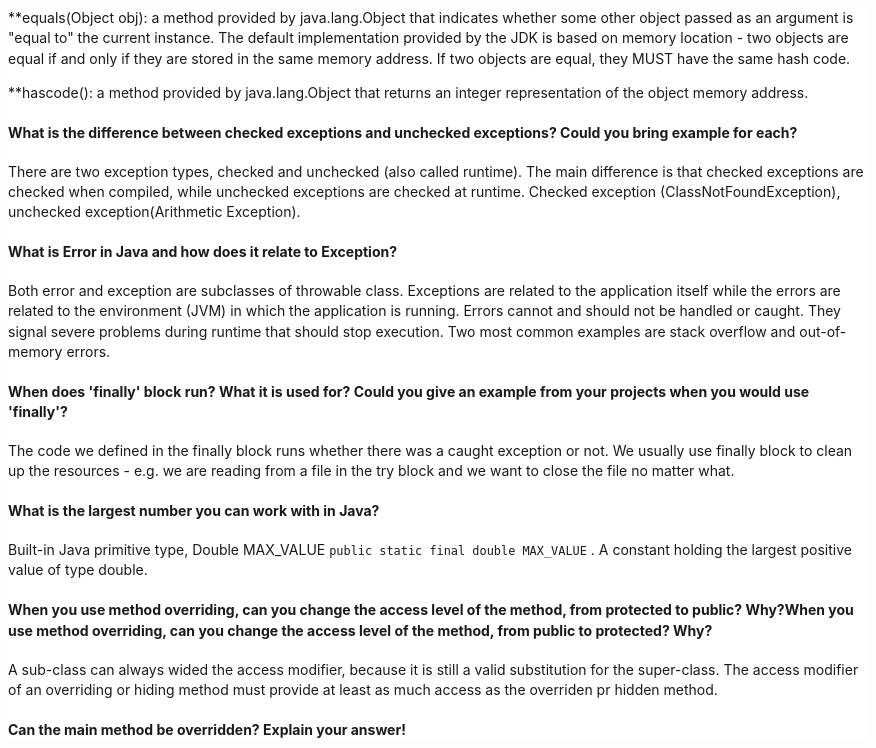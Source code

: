 **equals(Object obj): a method provided by java.lang.Object that indicates whether some other object passed as an argument is "equal to" the current instance.
The default implementation provided by the JDK is based on memory location - two objects are equal if and only if they are stored in the same memory address. If two
objects are equal, they MUST have the same hash code.

**hascode(): a method provided by java.lang.Object that returns an integer representation of the object memory address.


#### What is the difference between checked exceptions and unchecked exceptions? Could you bring example for each?

There are two exception types, checked and unchecked (also called runtime). The main difference is that checked 
exceptions are checked when compiled, while unchecked exceptions are checked at runtime. Checked exception (ClassNotFoundException), unchecked exception(Arithmetic Exception).


#### What is Error in Java and how does it relate to Exception?

Both error and exception are subclasses of throwable class. Exceptions are related to the application itself while the errors are related to the environment (JVM) in which
 the application is running. Errors cannot and should not be handled or caught. They signal severe problems during runtime that should stop execution. Two most common examples
 are stack overflow and out-of-memory errors.


#### When does 'finally' block run? What it is used for? Could you give an example from your projects when you would use 'finally'?

The code we defined in the finally block runs whether there was a caught exception or not. We usually use finally block to clean up the resources - e.g. we are reading from a file
 in the try block and we want to close the file no matter what.


#### What is the largest number you can work with in Java?

Built-in Java primitive type, Double MAX_VALUE `public static final double MAX_VALUE` . A constant holding the largest positive value of type double.


#### When you use method overriding, can you change the access level of the method, from protected to public? Why?When you use method overriding, can you change the access level of the method, from public to protected? Why?

A sub-class can always wided the access modifier, because it is still a valid substitution for the super-class. The access modifier of an overriding or hiding method must provide at least as much access as the overriden
 pr hidden method.


#### Can the main method be overridden? Explain your answer!
